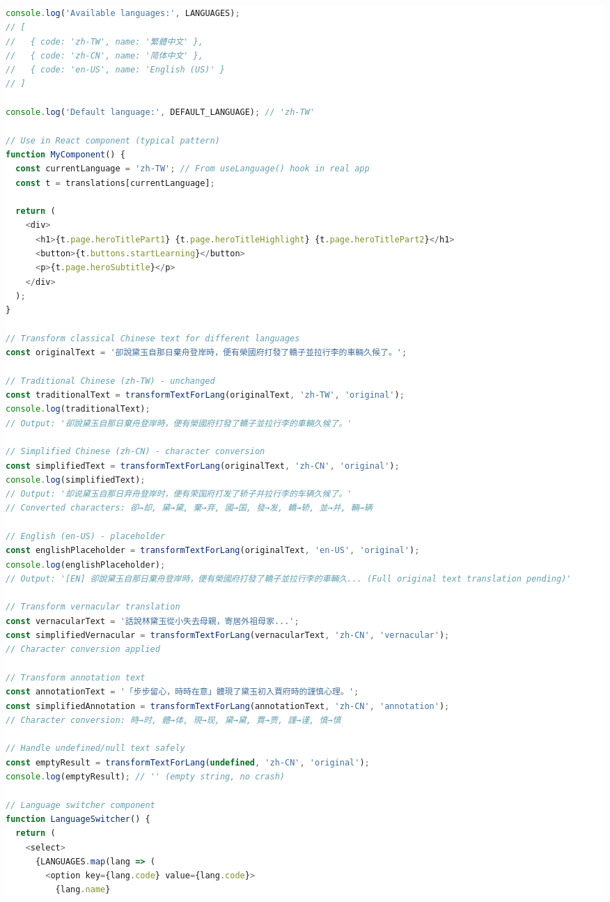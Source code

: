 ```typescript
console.log('Available languages:', LANGUAGES);
// [
//   { code: 'zh-TW', name: '繁體中文' },
//   { code: 'zh-CN', name: '简体中文' },
//   { code: 'en-US', name: 'English (US)' }
// ]

console.log('Default language:', DEFAULT_LANGUAGE); // 'zh-TW'

// Use in React component (typical pattern)
function MyComponent() {
  const currentLanguage = 'zh-TW'; // From useLanguage() hook in real app
  const t = translations[currentLanguage];

  return (
    <div>
      <h1>{t.page.heroTitlePart1} {t.page.heroTitleHighlight} {t.page.heroTitlePart2}</h1>
      <button>{t.buttons.startLearning}</button>
      <p>{t.page.heroSubtitle}</p>
    </div>
  );
}

// Transform classical Chinese text for different languages
const originalText = '卻說黛玉自那日棄舟登岸時，便有榮國府打發了轎子並拉行李的車輛久候了。';

// Traditional Chinese (zh-TW) - unchanged
const traditionalText = transformTextForLang(originalText, 'zh-TW', 'original');
console.log(traditionalText);
// Output: '卻說黛玉自那日棄舟登岸時，便有榮國府打發了轎子並拉行李的車輛久候了。'

// Simplified Chinese (zh-CN) - character conversion
const simplifiedText = transformTextForLang(originalText, 'zh-CN', 'original');
console.log(simplifiedText);
// Output: '却说黛玉自那日弃舟登岸时，便有荣国府打发了轿子并拉行李的车辆久候了。'
// Converted characters: 卻→却, 黛→黛, 棄→弃, 國→国, 發→发, 轎→轿, 並→并, 輛→辆

// English (en-US) - placeholder
const englishPlaceholder = transformTextForLang(originalText, 'en-US', 'original');
console.log(englishPlaceholder);
// Output: '[EN] 卻說黛玉自那日棄舟登岸時，便有榮國府打發了轎子並拉行李的車輛久... (Full original text translation pending)'

// Transform vernacular translation
const vernacularText = '話說林黛玉從小失去母親，寄居外祖母家...';
const simplifiedVernacular = transformTextForLang(vernacularText, 'zh-CN', 'vernacular');
// Character conversion applied

// Transform annotation text
const annotationText = '「步步留心，時時在意」體現了黛玉初入賈府時的謹慎心理。';
const simplifiedAnnotation = transformTextForLang(annotationText, 'zh-CN', 'annotation');
// Character conversion: 時→时, 體→体, 現→现, 黛→黛, 賈→贾, 謹→谨, 慎→慎

// Handle undefined/null text safely
const emptyResult = transformTextForLang(undefined, 'zh-CN', 'original');
console.log(emptyResult); // '' (empty string, no crash)

// Language switcher component
function LanguageSwitcher() {
  return (
    <select>
      {LANGUAGES.map(lang => (
        <option key={lang.code} value={lang.code}>
          {lang.name}
```
